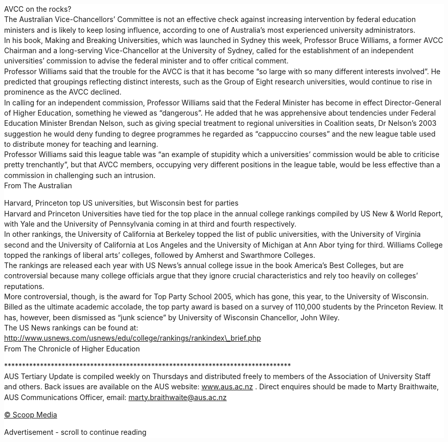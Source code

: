 AVCC on the rocks?  
The Australian Vice-Chancellors’ Committee is not an effective check against increasing intervention by federal education ministers and is likely to keep losing influence, according to one of Australia’s most experienced university administrators.  
In his book, Making and Breaking Universities, which was launched in Sydney this week, Professor Bruce Williams, a former AVCC Chairman and a long-serving Vice-Chancellor at the University of Sydney, called for the establishment of an independent universities’ commission to advise the federal minister and to offer critical comment.  
Professor Williams said that the trouble for the AVCC is that it has become “so large with so many different interests involved”. He predicted that groupings reflecting distinct interests, such as the Group of Eight research universities, would continue to rise in prominence as the AVCC declined.  
In calling for an independent commission, Professor Williams said that the Federal Minister has become in effect Director-General of Higher Education, something he viewed as “dangerous”. He added that he was apprehensive about tendencies under Federal Education Minister Brendan Nelson, such as giving special treatment to regional universities in Coalition seats, Dr Nelson’s 2003 suggestion he would deny funding to degree programmes he regarded as “cappuccino courses” and the new league table used to distribute money for teaching and learning.  
Professor Williams said this league table was “an example of stupidity which a universities’ commission would be able to criticise pretty trenchantly”, but that AVCC members, occupying very different positions in the league table, would be less effective than a commission in challenging such an intrusion.  
From The Australian

Harvard, Princeton top US universities, but Wisconsin best for parties  
Harvard and Princeton Universities have tied for the top place in the annual college rankings compiled by US New & World Report, with Yale and the University of Pennsylvania coming in at third and fourth respectively.  
In other rankings, the University of California at Berkeley topped the list of public universities, with the University of Virginia second and the University of California at Los Angeles and the University of Michigan at Ann Abor tying for third. Williams College topped the rankings of liberal arts’ colleges, followed by Amherst and Swarthmore Colleges.  
The rankings are released each year with US News’s annual college issue in the book America’s Best Colleges, but are controversial because many college officials argue that they ignore crucial characteristics and rely too heavily on colleges’ reputations.  
More controversial, though, is the award for Top Party School 2005, which has gone, this year, to the University of Wisconsin. Billed as the ultimate academic accolade, the top party award is based on a survey of 110,000 students by the Princeton Review. It has, however, been dismissed as “junk science” by University of Wisconsin Chancellor, John Wiley.  
The US News rankings can be found at:  
http://www.usnews.com/usnews/edu/college/rankings/rankindex\_brief.php  
From The Chronicle of Higher Education

\*\*\*\*\*\*\*\*\*\*\*\*\*\*\*\*\*\*\*\*\*\*\*\*\*\*\*\*\*\*\*\*\*\*\*\*\*\*\*\*\*\*\*\*\*\*\*\*\*\*\*\*\*\*\*\*\*\*\*\*\*\*\*\*\*\*\*\*\*\*\*\*\*\*\*\*\*\*\*\*  
AUS Tertiary Update is compiled weekly on Thursdays and distributed freely to members of the Association of University Staff and others. Back issues are available on the AUS website: www.aus.ac.nz . Direct enquires should be made to Marty Braithwaite, AUS Communications Officer, email: marty.braithwaite@aus.ac.nz  

[© Scoop Media](http://www.scoop.co.nz/about/terms.html)  

Advertisement - scroll to continue reading
